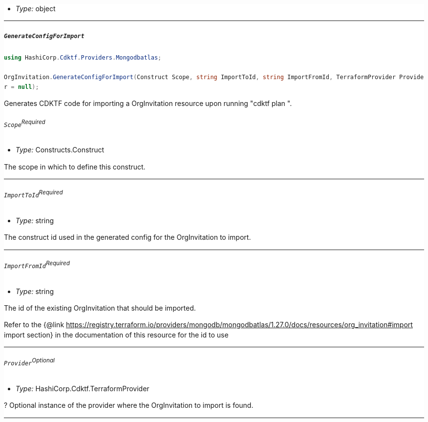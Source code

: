 - *Type:* object

---

##### `GenerateConfigForImport` <a name="GenerateConfigForImport" id="@cdktf/provider-mongodbatlas.orgInvitation.OrgInvitation.generateConfigForImport"></a>

```csharp
using HashiCorp.Cdktf.Providers.Mongodbatlas;

OrgInvitation.GenerateConfigForImport(Construct Scope, string ImportToId, string ImportFromId, TerraformProvider Provider = null);
```

Generates CDKTF code for importing a OrgInvitation resource upon running "cdktf plan <stack-name>".

###### `Scope`<sup>Required</sup> <a name="Scope" id="@cdktf/provider-mongodbatlas.orgInvitation.OrgInvitation.generateConfigForImport.parameter.scope"></a>

- *Type:* Constructs.Construct

The scope in which to define this construct.

---

###### `ImportToId`<sup>Required</sup> <a name="ImportToId" id="@cdktf/provider-mongodbatlas.orgInvitation.OrgInvitation.generateConfigForImport.parameter.importToId"></a>

- *Type:* string

The construct id used in the generated config for the OrgInvitation to import.

---

###### `ImportFromId`<sup>Required</sup> <a name="ImportFromId" id="@cdktf/provider-mongodbatlas.orgInvitation.OrgInvitation.generateConfigForImport.parameter.importFromId"></a>

- *Type:* string

The id of the existing OrgInvitation that should be imported.

Refer to the {@link https://registry.terraform.io/providers/mongodb/mongodbatlas/1.27.0/docs/resources/org_invitation#import import section} in the documentation of this resource for the id to use

---

###### `Provider`<sup>Optional</sup> <a name="Provider" id="@cdktf/provider-mongodbatlas.orgInvitation.OrgInvitation.generateConfigForImport.parameter.provider"></a>

- *Type:* HashiCorp.Cdktf.TerraformProvider

? Optional instance of the provider where the OrgInvitation to import is found.

---
